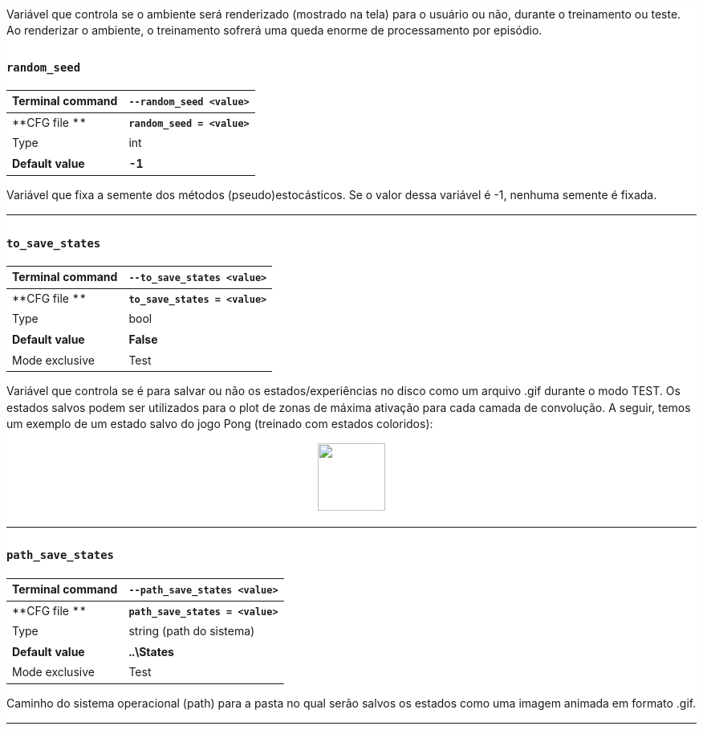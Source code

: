 Variável que controla se o ambiente será renderizado (mostrado na tela) para o usuário ou não, durante o treinamento ou teste. Ao renderizar o ambiente, o treinamento sofrerá uma queda enorme de processamento por episódio.

### <a name="random_seed"></a> `random_seed`

| Terminal command     | `--random_seed <value>`               |
| :--                  | :--                                  |
| **CFG file **        | **`random_seed = <value>`**           |
| Type                 | int                                  |
| **Default value**    | **-1**                                |

Variável que fixa a semente dos métodos (pseudo)estocásticos. Se o valor dessa variável é -1, nenhuma semente é fixada.

---
### <a name="to_save_states"></a> `to_save_states`

| Terminal command     | `--to_save_states <value>`          |
| :--                  | :--                                 |
| **CFG file **        | **`to_save_states = <value>`**      |
| Type                 | bool                                |
| **Default value**    | **False**                           |
| Mode exclusive       | Test                               |

Variável que controla se é para salvar ou não os estados/experiências no disco como um arquivo .gif durante o modo TEST. Os estados salvos podem ser utilizados para o plot de zonas de máxima ativação para cada camada de convolução. A seguir, temos um exemplo de um estado salvo do jogo Pong (treinado com estados coloridos):

  <p align="center">
   <img src="https://raw.githubusercontent.com/Leonardo-Viana/Reinforcement-Learning/master/docs/images/pong-color-state.gif" height="84" width="84">
  </p>

---
### <a name="path_save_states"></a> `path_save_states`

| Terminal command     | `--path_save_states <value>`       |
| :--                  | :--                                |
| **CFG file **        | **`path_save_states = <value>`**   |
| Type                 | string (path do sistema)           |
| **Default value**    | **..\States**                      |
| Mode exclusive       | Test                               |


Caminho do sistema operacional (path) para a pasta no qual serão salvos os estados como uma imagem animada em formato .gif.

---


